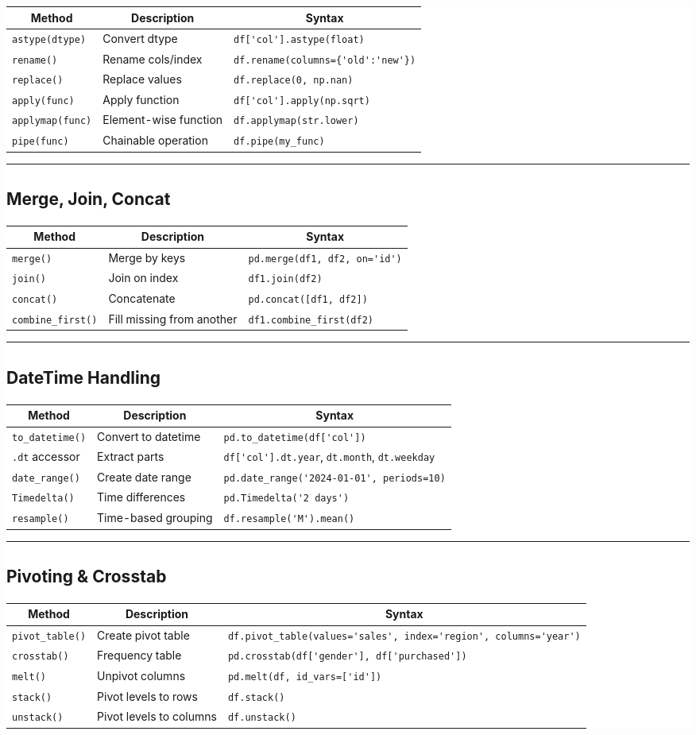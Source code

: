 | Method           | Description           | Syntax                             |
| ---------------- | --------------------- | ---------------------------------- |
| `astype(dtype)`  | Convert dtype         | `df['col'].astype(float)`          |
| `rename()`       | Rename cols/index     | `df.rename(columns={'old':'new'})` |
| `replace()`      | Replace values        | `df.replace(0, np.nan)`            |
| `apply(func)`    | Apply function        | `df['col'].apply(np.sqrt)`         |
| `applymap(func)` | Element-wise function | `df.applymap(str.lower)`           |
| `pipe(func)`     | Chainable operation   | `df.pipe(my_func)`                 |

---

## Merge, Join, Concat

| Method            | Description               | Syntax                        |
| ----------------- | ------------------------- | ----------------------------- |
| `merge()`         | Merge by keys             | `pd.merge(df1, df2, on='id')` |
| `join()`          | Join on index             | `df1.join(df2)`               |
| `concat()`        | Concatenate               | `pd.concat([df1, df2])`       |
| `combine_first()` | Fill missing from another | `df1.combine_first(df2)`      |

---

## DateTime Handling

| Method          | Description         | Syntax                                        |
| --------------- | ------------------- | --------------------------------------------- |
| `to_datetime()` | Convert to datetime | `pd.to_datetime(df['col'])`                   |
| `.dt` accessor  | Extract parts       | `df['col'].dt.year`, `dt.month`, `dt.weekday` |
| `date_range()`  | Create date range   | `pd.date_range('2024-01-01', periods=10)`     |
| `Timedelta()`   | Time differences    | `pd.Timedelta('2 days')`                      |
| `resample()`    | Time-based grouping | `df.resample('M').mean()`                     |

---

## Pivoting & Crosstab

| Method          | Description             | Syntax                                                           |
| --------------- | ----------------------- | ---------------------------------------------------------------- |
| `pivot_table()` | Create pivot table      | `df.pivot_table(values='sales', index='region', columns='year')` |
| `crosstab()`    | Frequency table         | `pd.crosstab(df['gender'], df['purchased'])`                     |
| `melt()`        | Unpivot columns         | `pd.melt(df, id_vars=['id'])`                                    |
| `stack()`       | Pivot levels to rows    | `df.stack()`                                                     |
| `unstack()`     | Pivot levels to columns | `df.unstack()`                                                   |
